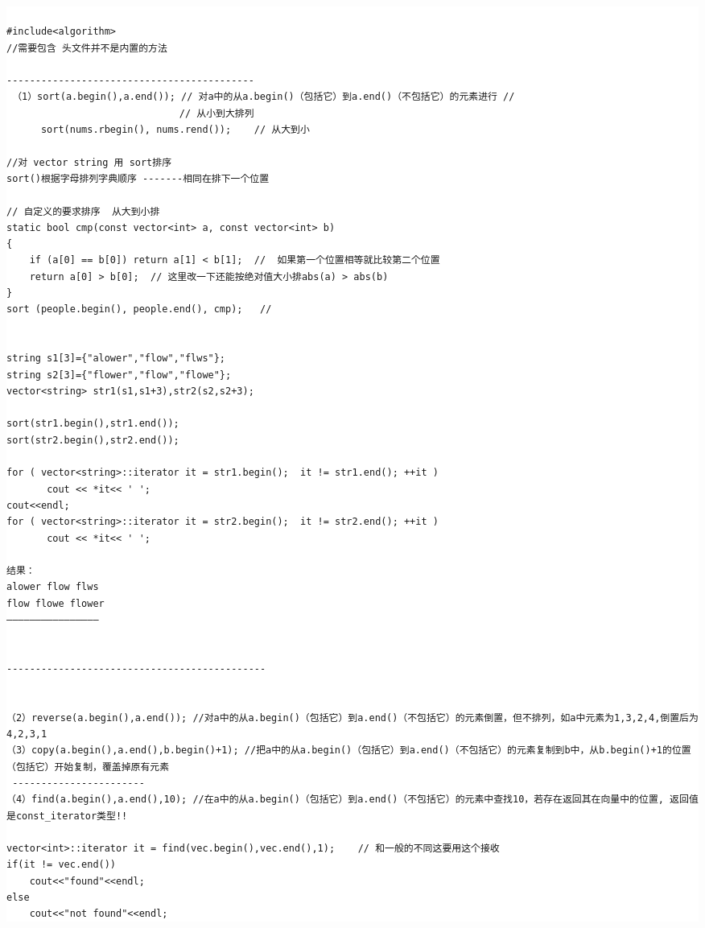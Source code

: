 ```

#include<algorithm>
//需要包含 头文件并不是内置的方法
    
-------------------------------------------    
 （1）sort(a.begin(),a.end()); // 对a中的从a.begin()（包括它）到a.end()（不包括它）的元素进行 //
    						  // 从小到大排列
      sort(nums.rbegin(), nums.rend());    // 从大到小

//对 vector string 用 sort排序
sort()根据字母排列字典顺序 -------相同在排下一个位置
    
// 自定义的要求排序  从大到小排
static bool cmp(const vector<int> a, const vector<int> b)
{
    if (a[0] == b[0]) return a[1] < b[1];  //  如果第一个位置相等就比较第二个位置
    return a[0] > b[0];  // 这里改一下还能按绝对值大小排abs(a) > abs(b)
}
sort (people.begin(), people.end(), cmp);   //
    
    
string s1[3]={"alower","flow","flws"};
string s2[3]={"flower","flow","flowe"};
vector<string> str1(s1,s1+3),str2(s2,s2+3);

sort(str1.begin(),str1.end());
sort(str2.begin(),str2.end());

for ( vector<string>::iterator it = str1.begin();  it != str1.end(); ++it ) 
       cout << *it<< ' '; 
cout<<endl;
for ( vector<string>::iterator it = str2.begin();  it != str2.end(); ++it ) 
       cout << *it<< ' '; 

结果：
alower flow flws
flow flowe flower
————————————————


---------------------------------------------


（2）reverse(a.begin(),a.end()); //对a中的从a.begin()（包括它）到a.end()（不包括它）的元素倒置，但不排列，如a中元素为1,3,2,4,倒置后为4,2,3,1
（3）copy(a.begin(),a.end(),b.begin()+1); //把a中的从a.begin()（包括它）到a.end()（不包括它）的元素复制到b中，从b.begin()+1的位置（包括它）开始复制，覆盖掉原有元素
 -----------------------
（4）find(a.begin(),a.end(),10); //在a中的从a.begin()（包括它）到a.end()（不包括它）的元素中查找10，若存在返回其在向量中的位置, 返回值是const_iterator类型!!

vector<int>::iterator it = find(vec.begin(),vec.end(),1);    // 和一般的不同这要用这个接收
if(it != vec.end())
	cout<<"found"<<endl;
else
	cout<<"not found"<<endl;
```

